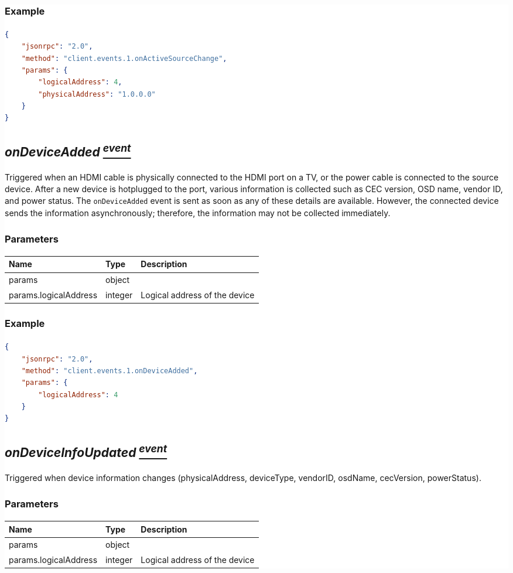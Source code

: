 ### Example

```json
{
    "jsonrpc": "2.0",
    "method": "client.events.1.onActiveSourceChange",
    "params": {
        "logicalAddress": 4,
        "physicalAddress": "1.0.0.0"
    }
}
```

<a name="event.onDeviceAdded"></a>
## *onDeviceAdded [<sup>event</sup>](#head.Notifications)*

Triggered when an HDMI cable is physically connected to the HDMI port on a TV, or the power cable is connected to the source device.  After a new device is hotplugged to the port, various information is collected such as CEC version, OSD name, vendor ID, and power status. The `onDeviceAdded` event is sent as soon as any of these details are available. However, the connected device sends the information asynchronously; therefore, the information may not be collected immediately.

### Parameters

| Name | Type | Description |
| :-------- | :-------- | :-------- |
| params | object |  |
| params.logicalAddress | integer | Logical address of the device |

### Example

```json
{
    "jsonrpc": "2.0",
    "method": "client.events.1.onDeviceAdded",
    "params": {
        "logicalAddress": 4
    }
}
```

<a name="event.onDeviceInfoUpdated"></a>
## *onDeviceInfoUpdated [<sup>event</sup>](#head.Notifications)*

Triggered when device information changes (physicalAddress, deviceType, vendorID, osdName, cecVersion, powerStatus).

### Parameters

| Name | Type | Description |
| :-------- | :-------- | :-------- |
| params | object |  |
| params.logicalAddress | integer | Logical address of the device |
